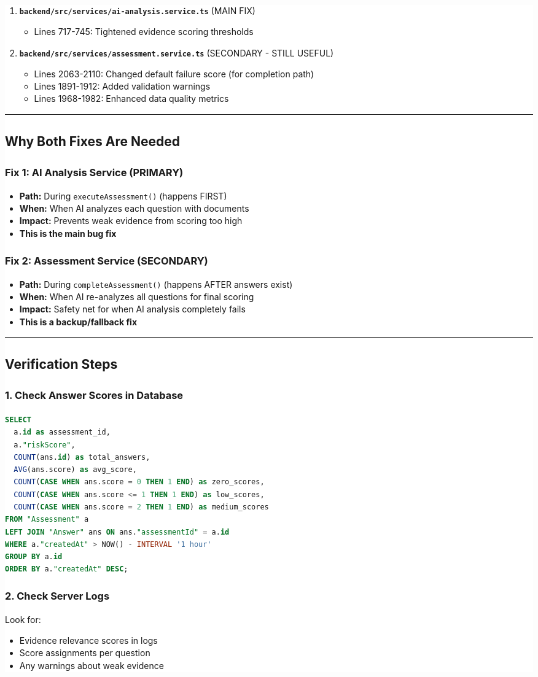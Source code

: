 1. **`backend/src/services/ai-analysis.service.ts`** (MAIN FIX)
   - Lines 717-745: Tightened evidence scoring thresholds

2. **`backend/src/services/assessment.service.ts`** (SECONDARY - STILL USEFUL)
   - Lines 2063-2110: Changed default failure score (for completion path)
   - Lines 1891-1912: Added validation warnings
   - Lines 1968-1982: Enhanced data quality metrics

---

## Why Both Fixes Are Needed

### Fix 1: AI Analysis Service (PRIMARY)
- **Path:** During `executeAssessment()` (happens FIRST)
- **When:** When AI analyzes each question with documents
- **Impact:** Prevents weak evidence from scoring too high
- **This is the main bug fix**

### Fix 2: Assessment Service (SECONDARY)
- **Path:** During `completeAssessment()` (happens AFTER answers exist)
- **When:** When AI re-analyzes all questions for final scoring
- **Impact:** Safety net for when AI analysis completely fails
- **This is a backup/fallback fix**

---

## Verification Steps

### 1. Check Answer Scores in Database
```sql
SELECT
  a.id as assessment_id,
  a."riskScore",
  COUNT(ans.id) as total_answers,
  AVG(ans.score) as avg_score,
  COUNT(CASE WHEN ans.score = 0 THEN 1 END) as zero_scores,
  COUNT(CASE WHEN ans.score <= 1 THEN 1 END) as low_scores,
  COUNT(CASE WHEN ans.score = 2 THEN 1 END) as medium_scores
FROM "Assessment" a
LEFT JOIN "Answer" ans ON ans."assessmentId" = a.id
WHERE a."createdAt" > NOW() - INTERVAL '1 hour'
GROUP BY a.id
ORDER BY a."createdAt" DESC;
```

### 2. Check Server Logs
Look for:
- Evidence relevance scores in logs
- Score assignments per question
- Any warnings about weak evidence
